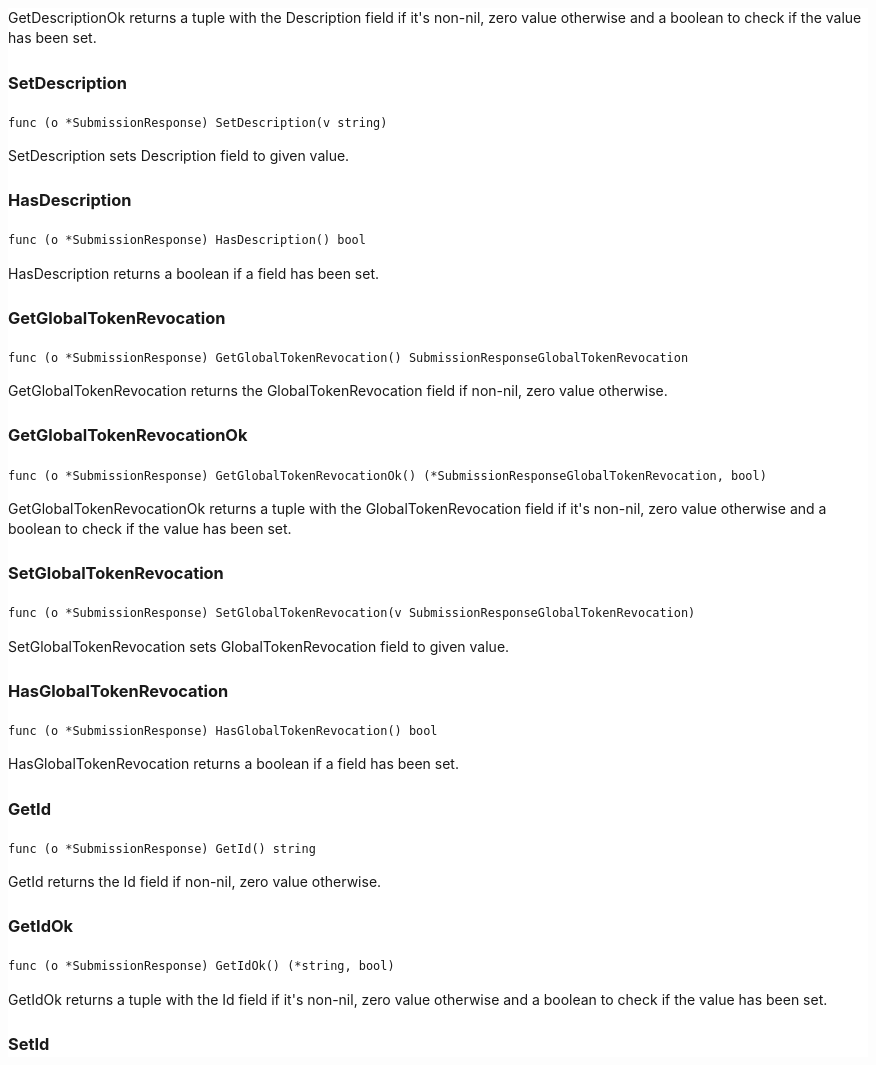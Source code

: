 GetDescriptionOk returns a tuple with the Description field if it's non-nil, zero value otherwise
and a boolean to check if the value has been set.

### SetDescription

`func (o *SubmissionResponse) SetDescription(v string)`

SetDescription sets Description field to given value.

### HasDescription

`func (o *SubmissionResponse) HasDescription() bool`

HasDescription returns a boolean if a field has been set.

### GetGlobalTokenRevocation

`func (o *SubmissionResponse) GetGlobalTokenRevocation() SubmissionResponseGlobalTokenRevocation`

GetGlobalTokenRevocation returns the GlobalTokenRevocation field if non-nil, zero value otherwise.

### GetGlobalTokenRevocationOk

`func (o *SubmissionResponse) GetGlobalTokenRevocationOk() (*SubmissionResponseGlobalTokenRevocation, bool)`

GetGlobalTokenRevocationOk returns a tuple with the GlobalTokenRevocation field if it's non-nil, zero value otherwise
and a boolean to check if the value has been set.

### SetGlobalTokenRevocation

`func (o *SubmissionResponse) SetGlobalTokenRevocation(v SubmissionResponseGlobalTokenRevocation)`

SetGlobalTokenRevocation sets GlobalTokenRevocation field to given value.

### HasGlobalTokenRevocation

`func (o *SubmissionResponse) HasGlobalTokenRevocation() bool`

HasGlobalTokenRevocation returns a boolean if a field has been set.

### GetId

`func (o *SubmissionResponse) GetId() string`

GetId returns the Id field if non-nil, zero value otherwise.

### GetIdOk

`func (o *SubmissionResponse) GetIdOk() (*string, bool)`

GetIdOk returns a tuple with the Id field if it's non-nil, zero value otherwise
and a boolean to check if the value has been set.

### SetId
